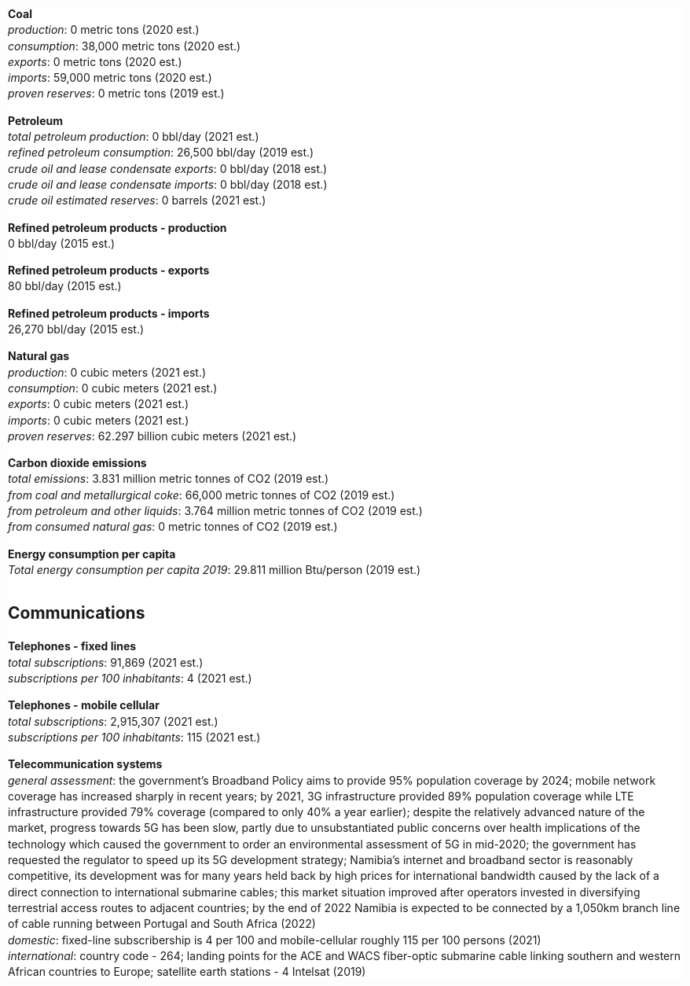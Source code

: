 **Coal**<br>
_production_: 0 metric tons (2020 est.)<br>
_consumption_: 38,000 metric tons (2020 est.)<br>
_exports_: 0 metric tons (2020 est.)<br>
_imports_: 59,000 metric tons (2020 est.)<br>
_proven reserves_: 0 metric tons (2019 est.)<br>

**Petroleum**<br>
_total petroleum production_: 0 bbl/day (2021 est.)<br>
_refined petroleum consumption_: 26,500 bbl/day (2019 est.)<br>
_crude oil and lease condensate exports_: 0 bbl/day (2018 est.)<br>
_crude oil and lease condensate imports_: 0 bbl/day (2018 est.)<br>
_crude oil estimated reserves_: 0 barrels (2021 est.)<br>

**Refined petroleum products - production**<br>
0 bbl/day (2015 est.)<br>

**Refined petroleum products - exports**<br>
80 bbl/day (2015 est.)<br>

**Refined petroleum products - imports**<br>
26,270 bbl/day (2015 est.)<br>

**Natural gas**<br>
_production_: 0 cubic meters (2021 est.)<br>
_consumption_: 0 cubic meters (2021 est.)<br>
_exports_: 0 cubic meters (2021 est.)<br>
_imports_: 0 cubic meters (2021 est.)<br>
_proven reserves_: 62.297 billion cubic meters (2021 est.)<br>

**Carbon dioxide emissions**<br>
_total emissions_: 3.831 million metric tonnes of CO2 (2019 est.)<br>
_from coal and metallurgical coke_: 66,000 metric tonnes of CO2 (2019 est.)<br>
_from petroleum and other liquids_: 3.764 million metric tonnes of CO2 (2019 est.)<br>
_from consumed natural gas_: 0 metric tonnes of CO2 (2019 est.)<br>

**Energy consumption per capita**<br>
_Total energy consumption per capita 2019_: 29.811 million Btu/person (2019 est.)<br>

## Communications

**Telephones - fixed lines**<br>
_total subscriptions_: 91,869 (2021 est.)<br>
_subscriptions per 100 inhabitants_: 4 (2021 est.)<br>

**Telephones - mobile cellular**<br>
_total subscriptions_: 2,915,307 (2021 est.)<br>
_subscriptions per 100 inhabitants_: 115 (2021 est.)<br>

**Telecommunication systems**<br>
_general assessment_: the government&rsquo;s Broadband Policy aims to provide 95% population coverage by 2024; mobile network coverage has increased sharply in recent years; by 2021, 3G infrastructure provided 89% population coverage while LTE infrastructure provided 79% coverage (compared to only 40% a year earlier); despite the relatively advanced nature of the market, progress towards 5G has been slow, partly due to unsubstantiated public concerns over health implications of the technology which caused the government to order an environmental assessment of 5G in mid-2020; the government has requested the regulator to speed up its 5G development strategy; Namibia&rsquo;s internet and broadband sector is reasonably competitive, its development was for many years held back by high prices for international bandwidth caused by the lack of a direct connection to international submarine cables; this market situation improved after operators invested in diversifying terrestrial access routes to adjacent countries; by the end of 2022 Namibia is expected to be connected by a 1,050km branch line of cable running between Portugal and South Africa (2022)<br>
_domestic_: fixed-line subscribership is 4 per 100 and mobile-cellular roughly 115 per 100 persons (2021)<br>
_international_: country code - 264;&nbsp;landing points for the ACE and WACS&nbsp;fiber-optic submarine cable linking southern and western African countries to Europe; satellite earth stations - 4 Intelsat (2019)<br>
